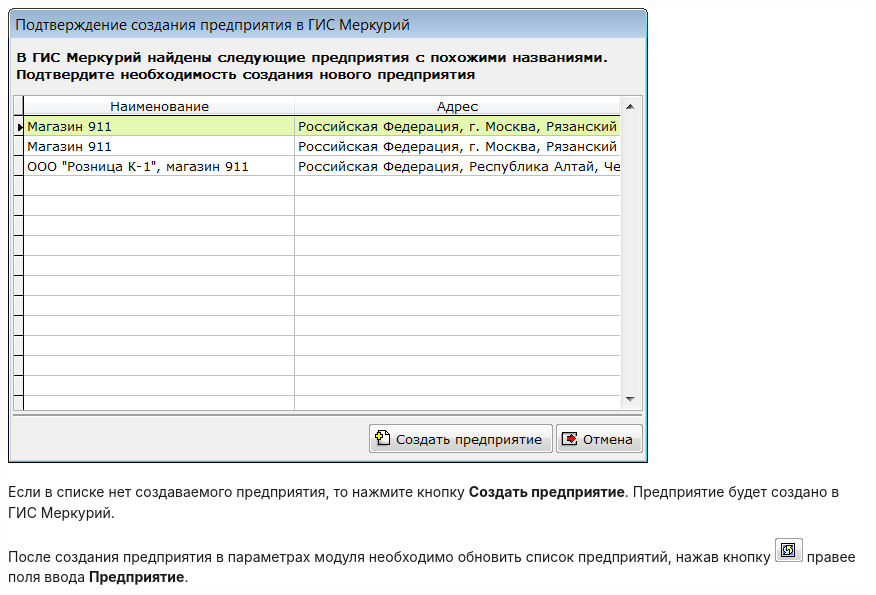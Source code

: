 ![Изображение выглядит как текст Автоматически созданное описание](/images/mercury/settings/8d4fe30efe5838301b9b27511d4fd9b3.png)

Если в списке нет создаваемого предприятия, то нажмите кнопку **Создать предприятие**. Предприятие будет создано в ГИС Меркурий.

После создания предприятия в параметрах модуля необходимо обновить список предприятий, нажав кнопку ![](/images/mercury/settings/80a84205be0cc0c943ad41e85f8c8a68.png) правее поля ввода **Предприятие**.
